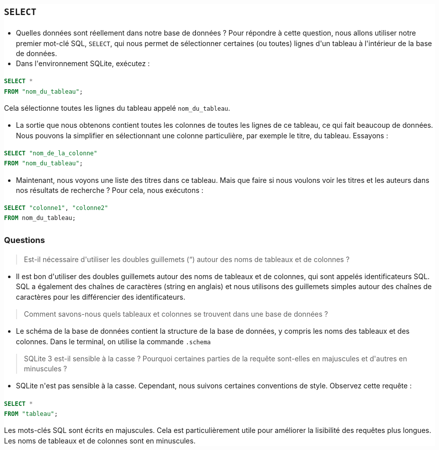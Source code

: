 ## `SELECT`

- Quelles données sont réellement dans notre base de données ? Pour répondre à cette question, nous allons utiliser notre premier mot-clé SQL, `SELECT`, qui nous permet de sélectionner certaines (ou toutes) lignes d'un tableau à l'intérieur de la base de données.
- Dans l'environnement SQLite, exécutez :

```sql
SELECT *
FROM "nom_du_tableau";
```

Cela sélectionne toutes les lignes du tableau appelé `nom_du_tableau`.
- La sortie que nous obtenons contient toutes les colonnes de toutes les lignes de ce tableau, ce qui fait beaucoup de données. Nous pouvons la simplifier en sélectionnant une colonne particulière, par exemple le titre, du tableau. Essayons :

```sql
SELECT "nom_de_la_colonne"
FROM "nom_du_tableau";
```

- Maintenant, nous voyons une liste des titres dans ce tableau. Mais que faire si nous voulons voir les titres et les auteurs dans nos résultats de recherche ? Pour cela, nous exécutons :

```sql
SELECT "colonne1", "colonne2"
FROM nom_du_tableau;
```

### Questions

> Est-il nécessaire d'utiliser les doubles guillemets (“) autour des noms de tableaux et de colonnes ?

- Il est bon d'utiliser des doubles guillemets autour des noms de tableaux et de colonnes, qui sont appelés identificateurs SQL. SQL a également des chaînes de caractères (string en anglais) et nous utilisons des guillemets simples autour des chaînes de caractères pour les différencier des identificateurs.

> Comment savons-nous quels tableaux et colonnes se trouvent dans une base de données ?

- Le schéma de la base de données contient la structure de la base de données, y compris les noms des tableaux et des colonnes.  Dans le terminal, on utilise la commande `.schema`

> SQLite 3 est-il sensible à la casse ? Pourquoi certaines parties de la requête sont-elles en majuscules et d'autres en minuscules ?

- SQLite n'est pas sensible à la casse. Cependant, nous suivons certaines conventions de style. Observez cette requête :

```sql
SELECT *
FROM "tableau";
```

Les mots-clés SQL sont écrits en majuscules. Cela est particulièrement utile pour améliorer la lisibilité des requêtes plus longues. Les noms de tableaux et de colonnes sont en minuscules.
